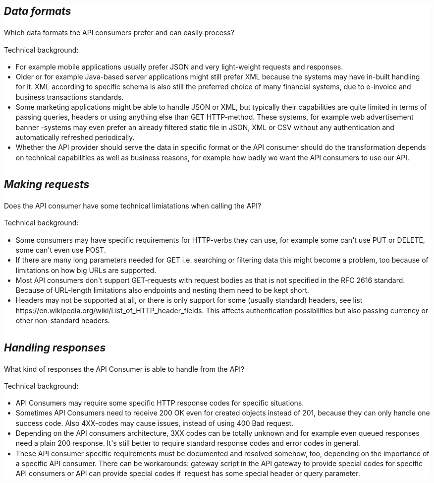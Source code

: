## _Data formats_

Which data formats the API consumers prefer and can easily process?

Technical background:

*   For example mobile applications usually prefer JSON and very light-weight requests and responses.
*   Older or for example Java-based server applications might still prefer XML because the systems may have in-built handling for it. XML according to specific schema is also still the preferred choice of many financial systems, due to e-invoice and business transactions standards.
*   Some marketing applications might be able to handle JSON or XML, but typically their capabilities are quite limited in terms of passing queries, headers or using anything else than GET HTTP-method. These systems, for example web advertisement banner -systems may even prefer an already filtered static file in JSON, XML or CSV without any authentication and automatically refreshed periodically. 
*   Whether the API provider should serve the data in specific format or the API consumer should do the transformation depends on technical capabilities as well as business reasons, for example how badly we want the API consumers to use our API.

## _Making requests_

Does the API consumer have some technical limiatations when calling the API?

Technical background:

*   Some consumers may have specific requirements for HTTP-verbs they can use, for example some can't use PUT or DELETE, some can't even use POST.
*   If there are many long parameters needed for GET i.e. searching or filtering data this might become a problem, too because of limitations on how big URLs are supported.
*   Most API consumers don't support GET-requests with request bodies as that is not specified in the RFC 2616 standard. Because of URL-length limitations also endpoints and nesting them need to be kept short.
*   Headers may not be supported at all, or there is only support for some (usually standard) headers, see list [<u>https://en.wikipedia.org/wiki/List_of_HTTP_header_fields</u>](https://en.wikipedia.org/wiki/List_of_HTTP_header_fields). This affects authentication possibilities but also passing currency or other non-standard headers.

## _Handling responses_

What kind of responses the API Consumer is able to handle from the API?

Technical background:

*   API Consumers may require some specific HTTP response codes for specific situations.
*   Sometimes API Consumers need to receive 200 OK even for created objects instead of 201, because they can only handle one success code. Also 4XX-codes may cause issues, instead of using 400 Bad request.
*   Depending on the API consumers architecture, 3XX codes can be totally unknown and for example even queued responses need a plain 200 response. It's still better to require standard response codes and error codes in general.
*   These API consumer specific requirements must be documented and resolved somehow, too, depending on the importance of a specific API consumer. There can be workarounds: gateway script in the API gateway to provide special codes for specific API consumers or API can provide special codes if  request has some special header or query parameter.
